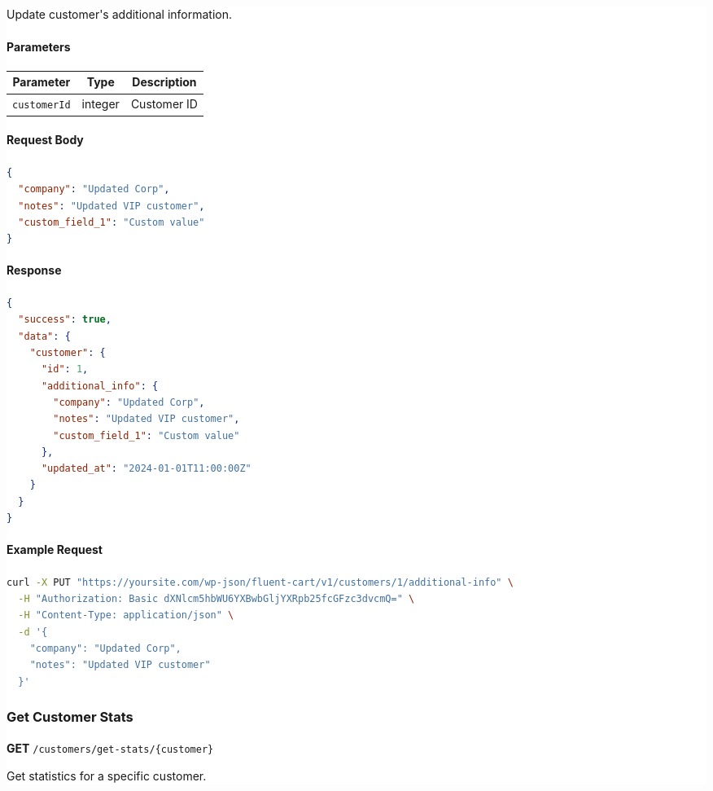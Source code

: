 Update customer's additional information.

#### Parameters

| Parameter | Type | Description |
|-----------|------|-------------|
| `customerId` | integer | Customer ID |

#### Request Body

```json
{
  "company": "Updated Corp",
  "notes": "Updated VIP customer",
  "custom_field_1": "Custom value"
}
```

#### Response

```json
{
  "success": true,
  "data": {
    "customer": {
      "id": 1,
      "additional_info": {
        "company": "Updated Corp",
        "notes": "Updated VIP customer",
        "custom_field_1": "Custom value"
      },
      "updated_at": "2024-01-01T11:00:00Z"
    }
  }
}
```

#### Example Request

```bash
curl -X PUT "https://yoursite.com/wp-json/fluent-cart/v1/customers/1/additional-info" \
  -H "Authorization: Basic dXNlcm5hbWU6YXBwbGljYXRpb25fcGFzc3dvcmQ=" \
  -H "Content-Type: application/json" \
  -d '{
    "company": "Updated Corp",
    "notes": "Updated VIP customer"
  }'
```

### Get Customer Stats

**GET** `/customers/get-stats/{customer}`

Get statistics for a specific customer.
